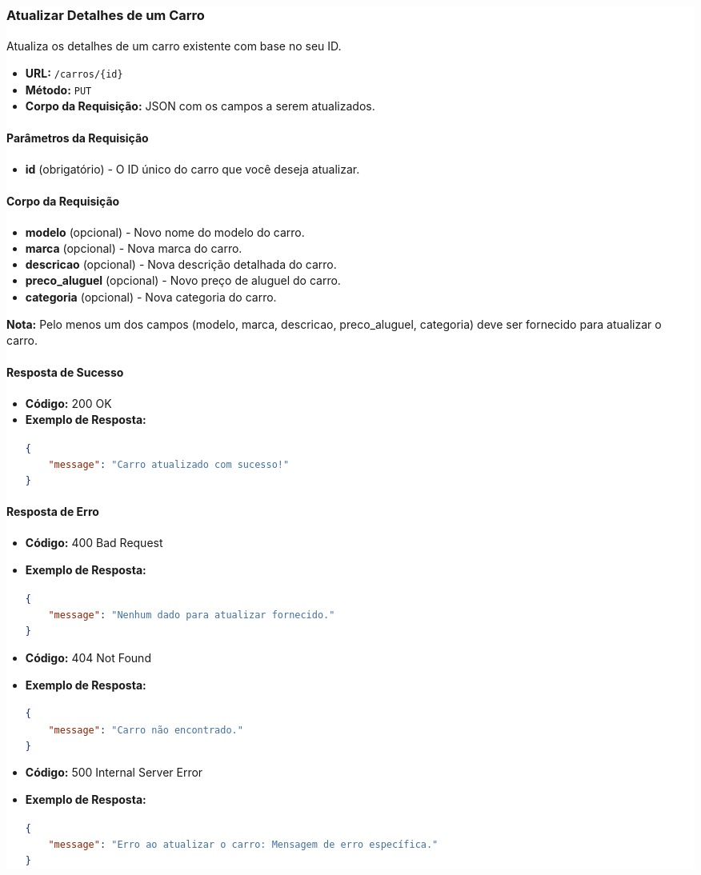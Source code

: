 ### Atualizar Detalhes de um Carro

Atualiza os detalhes de um carro existente com base no seu ID.

- **URL:** `/carros/{id}`
- **Método:** `PUT`
- **Corpo da Requisição:** JSON com os campos a serem atualizados.

#### Parâmetros da Requisição

- **id** (obrigatório) - O ID único do carro que você deseja atualizar.

#### Corpo da Requisição

- **modelo** (opcional) - Novo nome do modelo do carro.
- **marca** (opcional) - Nova marca do carro.
- **descricao** (opcional) - Nova descrição detalhada do carro.
- **preco_aluguel** (opcional) - Novo preço de aluguel do carro.
- **categoria** (opcional) - Nova categoria do carro.

**Nota:** Pelo menos um dos campos (modelo, marca, descricao, preco_aluguel, categoria) deve ser fornecido para atualizar o carro.

#### Resposta de Sucesso

- **Código:** 200 OK
- **Exemplo de Resposta:**
    ```json
    {
        "message": "Carro atualizado com sucesso!"
    }
    ```

#### Resposta de Erro

- **Código:** 400 Bad Request
- **Exemplo de Resposta:**
    ```json
    {
        "message": "Nenhum dado para atualizar fornecido."
    }
    ```

- **Código:** 404 Not Found
- **Exemplo de Resposta:**
    ```json
    {
        "message": "Carro não encontrado."
    }
    ```

- **Código:** 500 Internal Server Error
- **Exemplo de Resposta:**
    ```json
    {
        "message": "Erro ao atualizar o carro: Mensagem de erro específica."
    }
    ```
